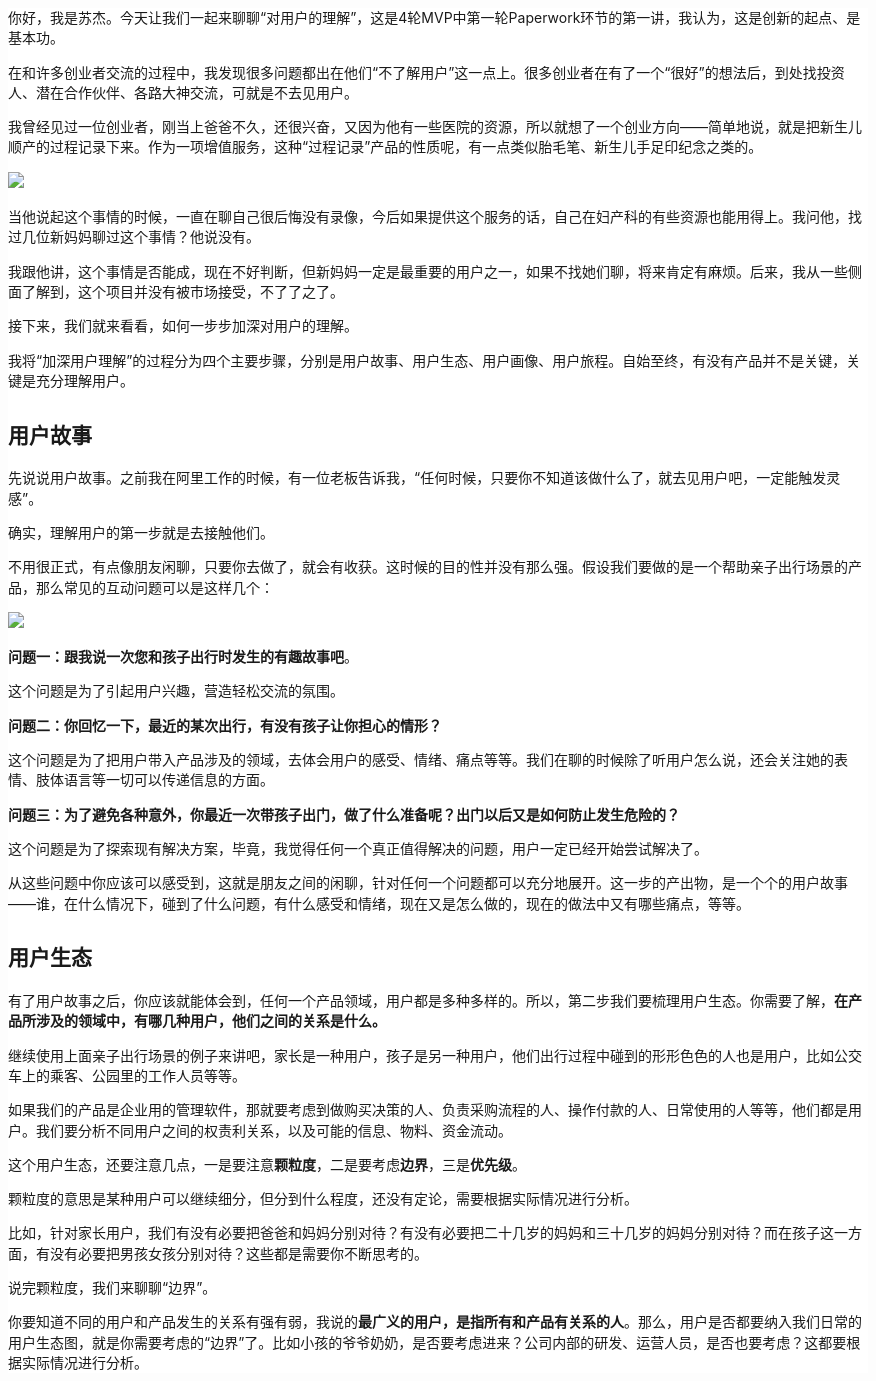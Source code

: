 你好，我是苏杰。今天让我们一起来聊聊“对用户的理解”，这是4轮MVP中第一轮Paperwork环节的第一讲，我认为，这是创新的起点、是基本功。

在和许多创业者交流的过程中，我发现很多问题都出在他们“不了解用户”这一点上。很多创业者在有了一个“很好”的想法后，到处找投资人、潜在合作伙伴、各路大神交流，可就是不去见用户。

我曾经见过一位创业者，刚当上爸爸不久，还很兴奋，又因为他有一些医院的资源，所以就想了一个创业方向——简单地说，就是把新生儿顺产的过程记录下来。作为一项增值服务，这种“过程记录”产品的性质呢，有一点类似胎毛笔、新生儿手足印纪念之类的。

![](https://static001.geekbang.org/resource/image/e0/ae/e052fec13939a93d1ef3916a7a3a3bae.png?wh=1856%2A1018)

当他说起这个事情的时候，一直在聊自己很后悔没有录像，今后如果提供这个服务的话，自己在妇产科的有些资源也能用得上。我问他，找过几位新妈妈聊过这个事情？他说没有。

我跟他讲，这个事情是否能成，现在不好判断，但新妈妈一定是最重要的用户之一，如果不找她们聊，将来肯定有麻烦。后来，我从一些侧面了解到，这个项目并没有被市场接受，不了了之了。

接下来，我们就来看看，如何一步步加深对用户的理解。

我将“加深用户理解”的过程分为四个主要步骤，分别是用户故事、用户生态、用户画像、用户旅程。自始至终，有没有产品并不是关键，关键是充分理解用户。

## 用户故事

先说说用户故事。之前我在阿里工作的时候，有一位老板告诉我，“任何时候，只要你不知道该做什么了，就去见用户吧，一定能触发灵感”。

确实，理解用户的第一步就是去接触他们。

不用很正式，有点像朋友闲聊，只要你去做了，就会有收获。这时候的目的性并没有那么强。假设我们要做的是一个帮助亲子出行场景的产品，那么常见的互动问题可以是这样几个：

![](https://static001.geekbang.org/resource/image/4b/67/4bc4da32f902f823f4e4723a17fce367.png?wh=1860%2A1024)

**问题一：跟我说一次您和孩子出行时发生的有趣故事吧**。

这个问题是为了引起用户兴趣，营造轻松交流的氛围。

**问题二：你回忆一下，最近的某次出行，有没有孩子让你担心的情形？**

这个问题是为了把用户带入产品涉及的领域，去体会用户的感受、情绪、痛点等等。我们在聊的时候除了听用户怎么说，还会关注她的表情、肢体语言等一切可以传递信息的方面。

**问题三：为了避免各种意外，你最近一次带孩子出门，做了什么准备呢？出门以后又是如何防止发生危险的？**

这个问题是为了探索现有解决方案，毕竟，我觉得任何一个真正值得解决的问题，用户一定已经开始尝试解决了。

从这些问题中你应该可以感受到，这就是朋友之间的闲聊，针对任何一个问题都可以充分地展开。这一步的产出物，是一个个的用户故事——谁，在什么情况下，碰到了什么问题，有什么感受和情绪，现在又是怎么做的，现在的做法中又有哪些痛点，等等。

## 用户生态

有了用户故事之后，你应该就能体会到，任何一个产品领域，用户都是多种多样的。所以，第二步我们要梳理用户生态。你需要了解，**在产品所涉及的领域中，有哪几种用户，他们之间的关系是什么。**

继续使用上面亲子出行场景的例子来讲吧，家长是一种用户，孩子是另一种用户，他们出行过程中碰到的形形色色的人也是用户，比如公交车上的乘客、公园里的工作人员等等。

如果我们的产品是企业用的管理软件，那就要考虑到做购买决策的人、负责采购流程的人、操作付款的人、日常使用的人等等，他们都是用户。我们要分析不同用户之间的权责利关系，以及可能的信息、物料、资金流动。

这个用户生态，还要注意几点，一是要注意**颗粒度**，二是要考虑**边界**，三是**优先级**。

颗粒度的意思是某种用户可以继续细分，但分到什么程度，还没有定论，需要根据实际情况进行分析。

比如，针对家长用户，我们有没有必要把爸爸和妈妈分别对待？有没有必要把二十几岁的妈妈和三十几岁的妈妈分别对待？而在孩子这一方面，有没有必要把男孩女孩分别对待？这些都是需要你不断思考的。

说完颗粒度，我们来聊聊“边界”。

你要知道不同的用户和产品发生的关系有强有弱，我说的**最广义的用户，是指所有和产品有关系的人**。那么，用户是否都要纳入我们日常的用户生态图，就是你需要考虑的“边界”了。比如小孩的爷爷奶奶，是否要考虑进来？公司内部的研发、运营人员，是否也要考虑？这都要根据实际情况进行分析。
